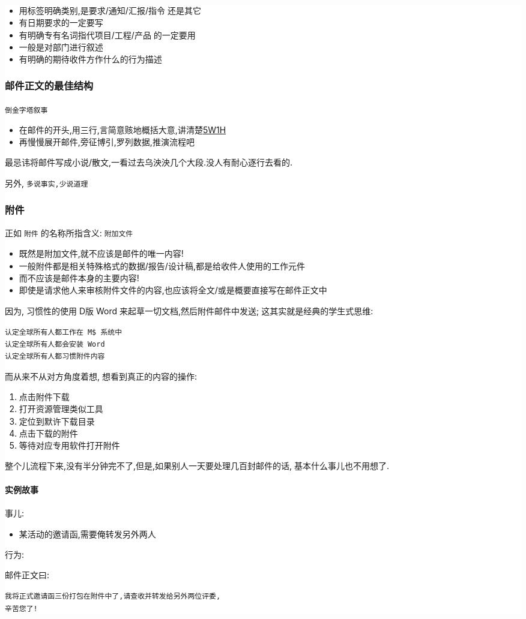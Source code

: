 - 用标签明确类别,是要求/通知/汇报/指令 还是其它
- 有日期要求的一定要写
- 有明确专有名词指代项目/工程/产品 的一定要用
- 一般是对部门进行叙述
- 有明确的期待收件方作什么的行为描述


### 邮件正文的最佳结构

`倒金字塔叙事`

- 在邮件的开头,用三行,言简意赅地概括大意,讲清楚[5W1H](http://wiki.woodpecker.org.cn/moin/5W1H)
- 再慢慢展开邮件,旁征博引,罗列数据,推演流程吧

最忌讳将邮件写成小说/散文,一看过去乌泱泱几个大段.没人有耐心逐行去看的.

另外, `多说事实,少说道理`




### 附件

正如 `附件` 的名称所指含义: `附加文件`

- 既然是附加文件,就不应该是邮件的唯一内容!
- 一般附件都是相关特殊格式的数据/报告/设计稿,都是给收件人使用的工作元件
- 而不应该是邮件本身的主要内容!
- 即使是请求他人来审核附件文件的内容,也应该将全文/或是概要直接写在邮件正文中

因为, 习惯性的使用 D版 Word 来起草一切文档,然后附件邮件中发送; 
这其实就是经典的学生式思维:

    认定全球所有人都工作在 M$ 系统中
    认定全球所有人都会安装 Word
    认定全球所有人都习惯附件内容

而从来不从对方角度着想,
想看到真正的内容的操作:

1. 点击附件下载
1. 打开资源管理类似工具
1. 定位到默许下载目录
1. 点击下载的附件
1. 等待对应专用软件打开附件

整个儿流程下来,没有半分钟完不了,但是,如果别人一天要处理几百封邮件的话,
基本什么事儿也不用想了.

#### 实例故事

事儿:

- 某活动的邀请函,需要俺转发另外两人

行为:

邮件正文曰:

    我将正式邀请函三份打包在附件中了,请查收并转发给另外两位评委,
    辛苦您了!
